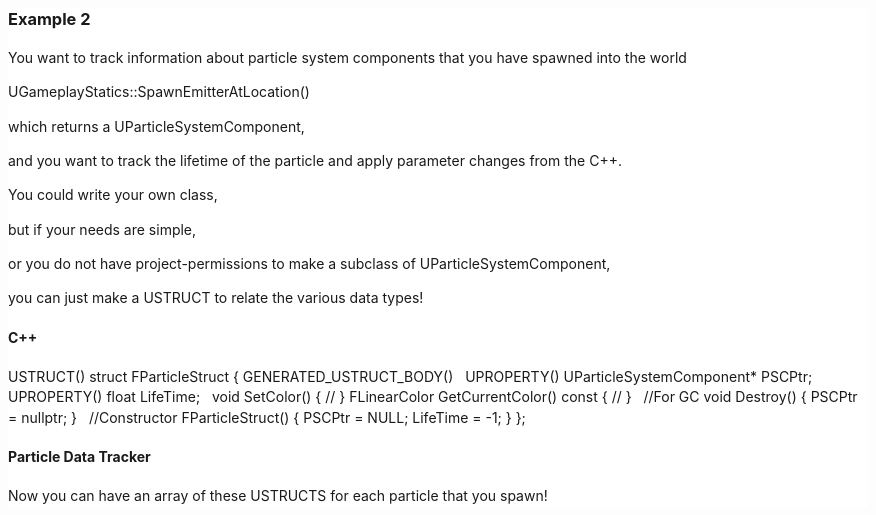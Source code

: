 ### Example 2

You want to track information about particle system components that you have spawned into the world

 UGameplayStatics::SpawnEmitterAtLocation()

which returns a UParticleSystemComponent,

and you want to track the lifetime of the particle and apply parameter changes from the C++.

You could write your own class,

but if your needs are simple,

or you do not have project-permissions to make a subclass of UParticleSystemComponent,

you can just make a USTRUCT to relate the various data types!

#### C++

USTRUCT()
struct FParticleStruct
{
	GENERATED\_USTRUCT\_BODY()
 
	UPROPERTY()
	UParticleSystemComponent\* PSCPtr;
 
	UPROPERTY()
	float LifeTime;
 
	void SetColor()
	{
		//
	}
	FLinearColor GetCurrentColor() const
	{
		//
	}
 
	//For GC
	void Destroy()
	{
		PSCPtr \= nullptr;
	}
 
	//Constructor
	FParticleStruct()
	{
		PSCPtr \= NULL;
		LifeTime \= \-1;
	}
};

#### Particle Data Tracker

Now you can have an array of these USTRUCTS for each particle that you spawn!
